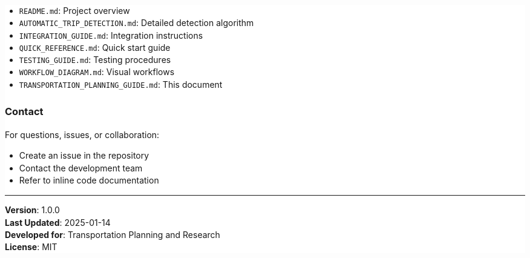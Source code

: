 - `README.md`: Project overview
- `AUTOMATIC_TRIP_DETECTION.md`: Detailed detection algorithm
- `INTEGRATION_GUIDE.md`: Integration instructions
- `QUICK_REFERENCE.md`: Quick start guide
- `TESTING_GUIDE.md`: Testing procedures
- `WORKFLOW_DIAGRAM.md`: Visual workflows
- `TRANSPORTATION_PLANNING_GUIDE.md`: This document

### Contact

For questions, issues, or collaboration:
- Create an issue in the repository
- Contact the development team
- Refer to inline code documentation

---

**Version**: 1.0.0  
**Last Updated**: 2025-01-14  
**Developed for**: Transportation Planning and Research  
**License**: MIT
